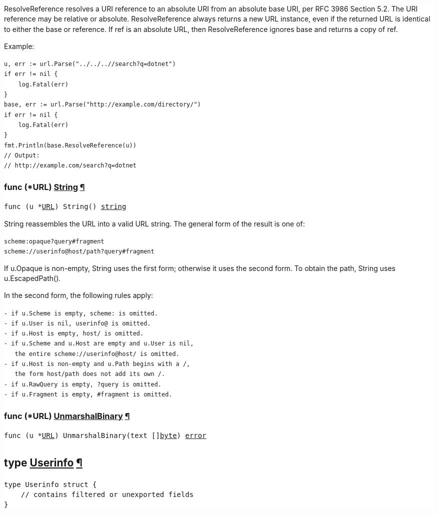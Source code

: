 ResolveReference resolves a URI reference to an absolute URI from an absolute
base URI, per RFC 3986 Section 5.2. The URI reference may be relative or
absolute. ResolveReference always returns a new URL instance, even if the
returned URL is identical to either the base or reference. If ref is an absolute
URL, then ResolveReference ignores base and returns a copy of ref.

<a id="exampleURL_ResolveReference"></a>
Example:

    u, err := url.Parse("../../..//search?q=dotnet")
    if err != nil {
        log.Fatal(err)
    }
    base, err := url.Parse("http://example.com/directory/")
    if err != nil {
        log.Fatal(err)
    }
    fmt.Println(base.ResolveReference(u))
    // Output:
    // http://example.com/search?q=dotnet

<h3 id="URL.String">func (*URL) <a href="//github.com/golang/go/blob/2ea7d3461bb41d0ae12b56ee52d43314bcdb97f9/src/net/url/url.go#L709">String</a>
    <a href="#URL.String">¶</a></h3>
<pre>func (u *<a href="#URL">URL</a>) String() <a href="/builtin/#string">string</a></pre>

String reassembles the URL into a valid URL string. The general form of the
result is one of:

    scheme:opaque?query#fragment
    scheme://userinfo@host/path?query#fragment

If u.Opaque is non-empty, String uses the first form; otherwise it uses the
second form. To obtain the path, String uses u.EscapedPath().

In the second form, the following rules apply:

    - if u.Scheme is empty, scheme: is omitted.
    - if u.User is nil, userinfo@ is omitted.
    - if u.Host is empty, host/ is omitted.
    - if u.Scheme and u.Host are empty and u.User is nil,
       the entire scheme://userinfo@host/ is omitted.
    - if u.Host is non-empty and u.Path begins with a /,
       the form host/path does not add its own /.
    - if u.RawQuery is empty, ?query is omitted.
    - if u.Fragment is empty, #fragment is omitted.

<h3 id="URL.UnmarshalBinary">func (*URL) <a href="//github.com/golang/go/blob/2ea7d3461bb41d0ae12b56ee52d43314bcdb97f9/src/net/url/url.go#L1036">UnmarshalBinary</a>
    <a href="#URL.UnmarshalBinary">¶</a></h3>
<pre>func (u *<a href="#URL">URL</a>) UnmarshalBinary(text []<a href="/builtin/#byte">byte</a>) <a href="/builtin/#error">error</a></pre>


<h2 id="Userinfo">type <a href="//github.com/golang/go/blob/2ea7d3461bb41d0ae12b56ee52d43314bcdb97f9/src/net/url/url.go#L352">Userinfo</a>
    <a href="#Userinfo">¶</a></h2>
<pre>type Userinfo struct {
    <span class="comment">// contains filtered or unexported fields</span>
}</pre>

